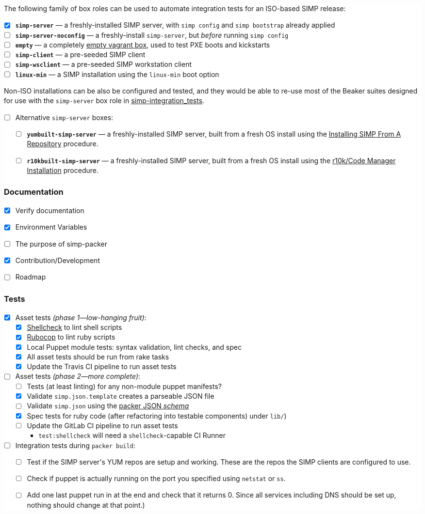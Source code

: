 The following family of box roles can be used to automate integration tests for
an ISO-based SIMP release:

- [x] **`simp-server`** — a freshly-installed SIMP server, with `simp config` and `simp bootstrap` already applied
- [ ] **`simp-server-noconfig`** — a freshly-install `simp-server`, but _before_ running `simp config`
- [ ] **`empty`** — a completely [empty vagrant box][empty-vagrant-box], used to test PXE boots and kickstarts
- [ ] **`simp-client`** — a pre-seeded SIMP client
- [ ] **`simp-wsclient`** — a pre-seeded SIMP workstation client
- [ ] **`linux-min`** — a SIMP installation using the `linux-min` boot option

Non-ISO installations can be also be configured and tested, and they would be
able to re-use most of the Beaker suites designed for use with the
`simp-server` box role in [simp-integration_tests][simp-integration_tests].

- [ ] Alternative `simp-server` boxes:
  - [ ] **`yumbuilt-simp-server`** — a freshly-installed SIMP server, built
    from a fresh OS install using the [Installing SIMP From A
    Repository][simp-doc-install-from-repo] procedure.
  - [ ] **`r10kbuilt-simp-server`** — a freshly-installed SIMP server, built
    from a fresh OS install using the [r10k/Code Manager
    Installation][simp-doc-install-from-r10k] procedure.


### Documentation

- [x] Verify documentation
- [x] Environment Variables
- [ ] The purpose of simp-packer
- [x] Contribution/Development
- [ ] Roadmap


### Tests

- [x] Asset tests _(phase 1—low-hanging fruit)_:
  - [x] [Shellcheck][shellcheck] to lint shell scripts
  - [x] [Rubocop][rubocop] to lint ruby scripts
  - [x] Local Puppet module tests: syntax validation, lint checks, and spec
  - [x] All asset tests should be run from rake tasks
  - [x] Update the Travis CI pipeline to run asset tests
- [ ] Asset tests _(phase 2—more complete)_:
  - [ ] Tests (at least linting) for any non-module puppet manifests?
  - [x] Validate `simp.json.template` creates a parseable JSON file
  - [ ] Validate `simp.json` using the [packer JSON _schema_][packer-schema]
  - [x] Spec tests for ruby code (after refactoring into testable components)
        under `lib/`)
  - [ ] Update the GitLab CI pipeline to run asset tests
    - `test:shellcheck` will need a `shellcheck`-capable CI Runner
- [ ] Integration tests during `packer build`:
  - [ ] Test if the SIMP server's YUM repos are setup and working. These are
    the repos the SIMP clients are configured to use.
  - [ ] Check if puppet is actually running on the port you specified using
    `netstat` or `ss`.
  - [ ] Add one last puppet run in at the end and check that it returns 0.
    Since all services including DNS should be set up, nothing should change at
    that point.)


[simp-packer-basics]: assets/simp-packer-basics.png
[simp]:                    https://github.com/NationalSecurityAgency/SIMP
[simp-contrib]:            https://simp.readthedocs.io/en/master/contributors_guide/
[simp-jira]:               https://simp-project.atlassian.net
[packer]:                  https://packer.io
[packer-schema]:           https://github.com/lostintangent/packer-schema
[vagrant]:                 https://www.vagrantup.com
[vagrant-virtualbox-iso]:  https://www.packer.io/docs/builders/virtualbox-iso.html
[vagrant-synced-folders]:  https://www.vagrantup.com/docs/synced-folders/
[virtualbox]:              https://www.virtualbox.org
[packer-env-vars]:         https://www.packer.io/docs/other/environment-variables.html
[beaker]:                  https://github.com/puppetlabs/beaker
[rubocop]:                 https://github.com/rubocop-hq/rubocop
[shellcheck]:              https://github.com/koalaman/shellcheck
[simp-iso-downloads]:      https://download.simp-project.com/simp/ISO/
[simp-integration_tests]:  https://github.com/op-ct/simp-integration_tests
[empty-vagrant-box]:       https://github.com/op-ct/simp-pxe-vagrantfile/blob/master/empty_box/packer/packer__empty_box.json
[TMPDIR]:                  https://en.wikipedia.org/wiki/TMPDIR
[SIMP-5238]:                  https://simp-project.atlassian.net/browse/SIMP-5238
[simp-doc-install-from-repo]: https://simp.readthedocs.io/en/latest/getting_started_guide/Installation_Options/Repository/Installing_SIMP_From_A_Repository.html
[simp-doc-install-from-r10k]: https://simp.readthedocs.io/en/latest/getting_started_guide/Installation_Options/r10k/index.html
[simp-prerel-checklist]:      https://simp.readthedocs.io/en/master/contributors_guide/maintenance/iso_release_procedures/Pre_Release_Checklist.html
[license-badge]:  http://img.shields.io/:license-apache-blue.svg
[license-url]:    http://www.apache.org/licenses/LICENSE-2.0.html
[simp-badge]:     https://img.shields.io/badge/SIMP%20compatibility-6.*-orange.svg
[travis-badge]:   https://travis-ci.org/simp/simp-packer.svg?branch=master
[travis-project]: https://travis-ci.org/simp/simp-packer